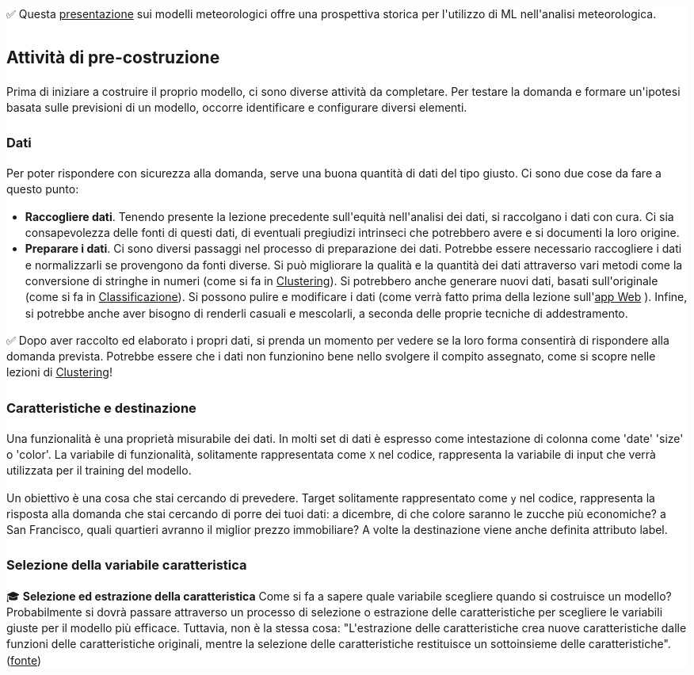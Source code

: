 ✅ Questa [presentazione](https://www2.cisl.ucar.edu/sites/default/files/0900%20June%2024%20Haupt_0.pdf) sui modelli meteorologici offre una prospettiva storica per l'utilizzo di ML nell'analisi meteorologica.

## Attività di pre-costruzione

Prima di iniziare a costruire il proprio modello, ci sono diverse attività da completare. Per testare la domanda e formare un'ipotesi basata sulle previsioni di un modello, occorre identificare e configurare diversi elementi.

### Dati

Per poter rispondere con sicurezza alla domanda, serve una buona quantità di dati del tipo giusto. Ci sono due cose da fare a questo punto:

- **Raccogliere dati**. Tenendo presente la lezione precedente sull'equità nell'analisi dei dati, si raccolgano i dati con cura. Ci sia consapevolezza delle fonti di questi dati, di eventuali pregiudizi intrinseci che potrebbero avere e si documenti la loro origine.
- **Preparare i dati**. Ci sono diversi passaggi nel processo di preparazione dei dati. Potrebbe essere necessario raccogliere i dati e normalizzarli se provengono da fonti diverse. Si può migliorare la qualità e la quantità dei dati attraverso vari metodi come la conversione di stringhe in numeri (come si fa in [Clustering](../../../5-Clustering/1-Visualize/transaltions/README.it.md)). Si potrebbero anche generare nuovi dati, basati sull'originale (come si fa in [Classificazione](../../../4-Classification/1-Introduction/translations/README.it.md)). Si possono pulire e modificare i dati (come verrà fatto prima della lezione sull'[app Web](../../../3-Web-App/translations/README.it.md) ). Infine, si potrebbe anche aver bisogno di renderli casuali e mescolarli, a seconda delle proprie tecniche di addestramento.

✅ Dopo aver raccolto ed elaborato i propri dati, si prenda un momento per vedere se la loro forma consentirà di rispondere alla domanda prevista. Potrebbe essere che i dati non funzionino bene nello svolgere il compito assegnato, come si scopre nelle lezioni di [Clustering](../../../5-Clustering/1-Visualize/translations/README.it.md)!

### Caratteristiche e destinazione

Una funzionalità è una proprietà misurabile dei dati. In molti set di dati è espresso come intestazione di colonna come 'date' 'size' o 'color'. La variabile di funzionalità, solitamente rappresentata come `X` nel codice, rappresenta la variabile di input che verrà utilizzata per il training del modello.

Un obiettivo è una cosa che stai cercando di prevedere. Target solitamente rappresentato come `y` nel codice, rappresenta la risposta alla domanda che stai cercando di porre dei tuoi dati: a dicembre, di che colore saranno le zucche più economiche? a San Francisco, quali quartieri avranno il miglior prezzo immobiliare? A volte la destinazione viene anche definita attributo label.

### Selezione della variabile caratteristica

🎓 **Selezione ed estrazione della caratteristica** Come si fa a sapere quale variabile scegliere quando si costruisce un modello? Probabilmente si dovrà passare attraverso un processo di selezione o estrazione delle caratteristiche per scegliere le variabili giuste per il modello più efficace. Tuttavia, non è la stessa cosa: "L'estrazione delle caratteristiche crea nuove caratteristiche dalle funzioni delle caratteristiche originali, mentre la selezione delle caratteristiche restituisce un sottoinsieme delle caratteristiche". ([fonte](https://it.wikipedia.org/wiki/Selezione_delle_caratteristiche))
